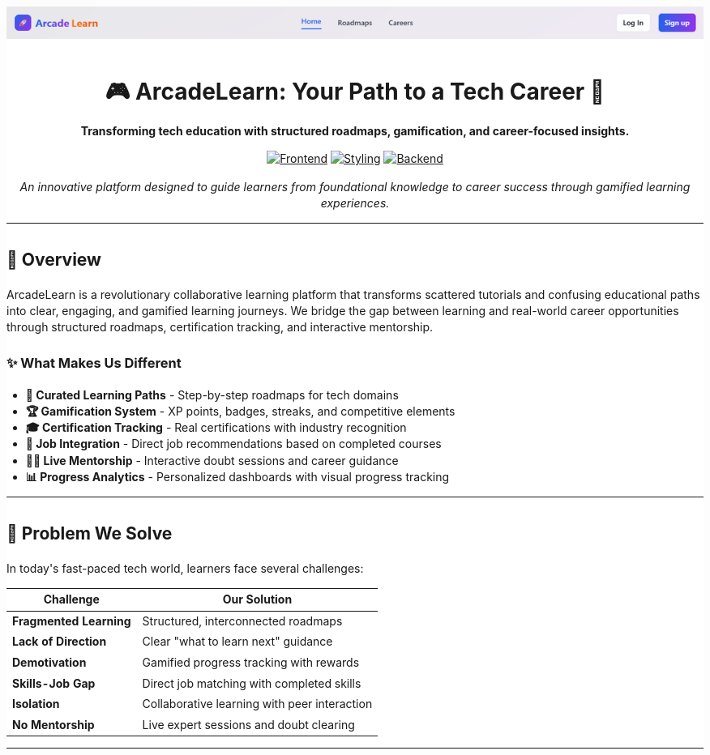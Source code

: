 <p align="center">
  <img src="public/banner.png" alt="ArcadeLearn Banner" width="100%">
</p>

<div align="center">

# 🎮 ArcadeLearn: Your Path to a Tech Career 🚀

**Transforming tech education with structured roadmaps, gamification, and career-focused insights.**

[![Frontend](https://img.shields.io/badge/FRONTEND-REACT%20+%20VITE-61DAFB?style=for-the-badge&logo=react)](https://reactjs.org/)
[![Styling](https://img.shields.io/badge/STYLING-TAILWINDCSS-06B6D4?style=for-the-badge&logo=tailwindcss)](https://tailwindcss.com/)
[![Backend](https://img.shields.io/badge/BACKEND-FIREBASE-FFCA28?style=for-the-badge&logo=firebase)](https://firebase.google.com/)

*An innovative platform designed to guide learners from foundational knowledge to career success through gamified learning experiences.*

</div>

---

## 🚀 **Overview**

ArcadeLearn is a revolutionary collaborative learning platform that transforms scattered tutorials and confusing educational paths into clear, engaging, and gamified learning journeys. We bridge the gap between learning and real-world career opportunities through structured roadmaps, certification tracking, and interactive mentorship.

### ✨ **What Makes Us Different**

- **🎯 Curated Learning Paths** - Step-by-step roadmaps for tech domains
- **🏆 Gamification System** - XP points, badges, streaks, and competitive elements
- **🎓 Certification Tracking** - Real certifications with industry recognition
- **💼 Job Integration** - Direct job recommendations based on completed courses
- **👩‍🏫 Live Mentorship** - Interactive doubt sessions and career guidance
- **📊 Progress Analytics** - Personalized dashboards with visual progress tracking

---

## 🎯 **Problem We Solve**

In today's fast-paced tech world, learners face several challenges:

| **Challenge** | **Our Solution** |
|---------------|------------------|
| **Fragmented Learning** | Structured, interconnected roadmaps |
| **Lack of Direction** | Clear "what to learn next" guidance |
| **Demotivation** | Gamified progress tracking with rewards |
| **Skills-Job Gap** | Direct job matching with completed skills |
| **Isolation** | Collaborative learning with peer interaction |
| **No Mentorship** | Live expert sessions and doubt clearing |

---